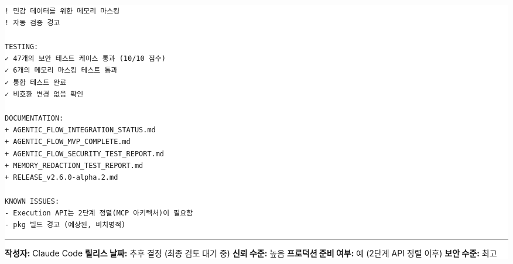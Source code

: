 ```
! 민감 데이터를 위한 메모리 마스킹
! 자동 검증 경고

TESTING:
✓ 47개의 보안 테스트 케이스 통과 (10/10 점수)
✓ 6개의 메모리 마스킹 테스트 통과
✓ 통합 테스트 완료
✓ 비호환 변경 없음 확인

DOCUMENTATION:
+ AGENTIC_FLOW_INTEGRATION_STATUS.md
+ AGENTIC_FLOW_MVP_COMPLETE.md
+ AGENTIC_FLOW_SECURITY_TEST_REPORT.md
+ MEMORY_REDACTION_TEST_REPORT.md
+ RELEASE_v2.6.0-alpha.2.md

KNOWN ISSUES:
- Execution API는 2단계 정렬(MCP 아키텍처)이 필요함
- pkg 빌드 경고 (예상된, 비치명적)
```

---

**작성자:** Claude Code
**릴리스 날짜:** 추후 결정 (최종 검토 대기 중)
**신뢰 수준:** 높음
**프로덕션 준비 여부:** 예 (2단계 API 정렬 이후)
**보안 수준:** 최고
